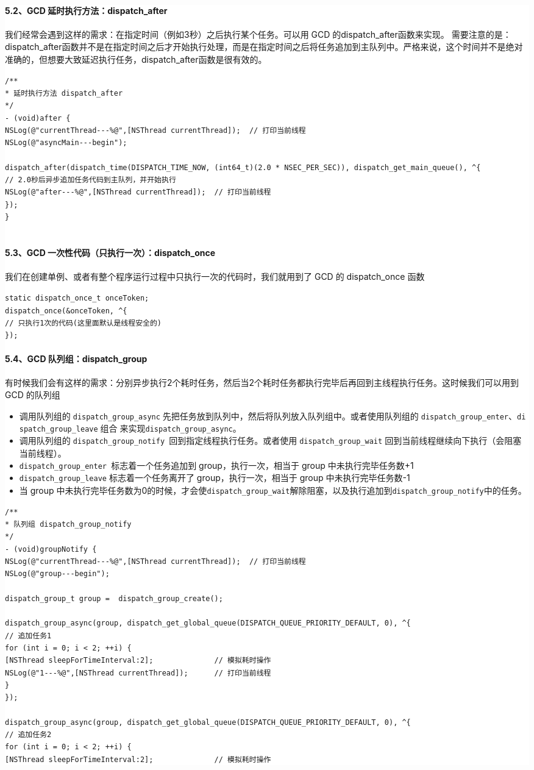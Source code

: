 #### 5.2、GCD 延时执行方法：dispatch_after

我们经常会遇到这样的需求：在指定时间（例如3秒）之后执行某个任务。可以用 GCD 的dispatch_after函数来实现。
需要注意的是：dispatch_after函数并不是在指定时间之后才开始执行处理，而是在指定时间之后将任务追加到主队列中。严格来说，这个时间并不是绝对准确的，但想要大致延迟执行任务，dispatch_after函数是很有效的。

 ```
 /**
 * 延时执行方法 dispatch_after
 */
 - (void)after {
 NSLog(@"currentThread---%@",[NSThread currentThread]);  // 打印当前线程
 NSLog(@"asyncMain---begin");
 
 dispatch_after(dispatch_time(DISPATCH_TIME_NOW, (int64_t)(2.0 * NSEC_PER_SEC)), dispatch_get_main_queue(), ^{
 // 2.0秒后异步追加任务代码到主队列，并开始执行
 NSLog(@"after---%@",[NSThread currentThread]);  // 打印当前线程
 });
 }
 
 
 ```

#### 5.3、GCD 一次性代码（只执行一次）：dispatch_once

我们在创建单例、或者有整个程序运行过程中只执行一次的代码时，我们就用到了 GCD 的 dispatch_once 函数
```
static dispatch_once_t onceToken;
dispatch_once(&onceToken, ^{
// 只执行1次的代码(这里面默认是线程安全的)
});
```

#### 5.4、GCD 队列组：dispatch_group

有时候我们会有这样的需求：分别异步执行2个耗时任务，然后当2个耗时任务都执行完毕后再回到主线程执行任务。这时候我们可以用到 GCD 的队列组

- 调用队列组的 `dispatch_group_async` 先把任务放到队列中，然后将队列放入队列组中。或者使用队列组的 `dispatch_group_enter`、`dispatch_group_leave` 组合 来实现`dispatch_group_async`。
- 调用队列组的 `dispatch_group_notify `回到指定线程执行任务。或者使用 `dispatch_group_wait` 回到当前线程继续向下执行（会阻塞当前线程）。
- `dispatch_group_enter `标志着一个任务追加到 group，执行一次，相当于 group 中未执行完毕任务数+1
- `dispatch_group_leave` 标志着一个任务离开了 group，执行一次，相当于 group 中未执行完毕任务数-1
- 当 group 中未执行完毕任务数为0的时候，才会使`dispatch_group_wait`解除阻塞，以及执行追加到`dispatch_group_notify`中的任务。

```
/**
* 队列组 dispatch_group_notify
*/
- (void)groupNotify {
NSLog(@"currentThread---%@",[NSThread currentThread]);  // 打印当前线程
NSLog(@"group---begin");

dispatch_group_t group =  dispatch_group_create();

dispatch_group_async(group, dispatch_get_global_queue(DISPATCH_QUEUE_PRIORITY_DEFAULT, 0), ^{
// 追加任务1
for (int i = 0; i < 2; ++i) {
[NSThread sleepForTimeInterval:2];              // 模拟耗时操作
NSLog(@"1---%@",[NSThread currentThread]);      // 打印当前线程
}
});

dispatch_group_async(group, dispatch_get_global_queue(DISPATCH_QUEUE_PRIORITY_DEFAULT, 0), ^{
// 追加任务2
for (int i = 0; i < 2; ++i) {
[NSThread sleepForTimeInterval:2];              // 模拟耗时操作
```